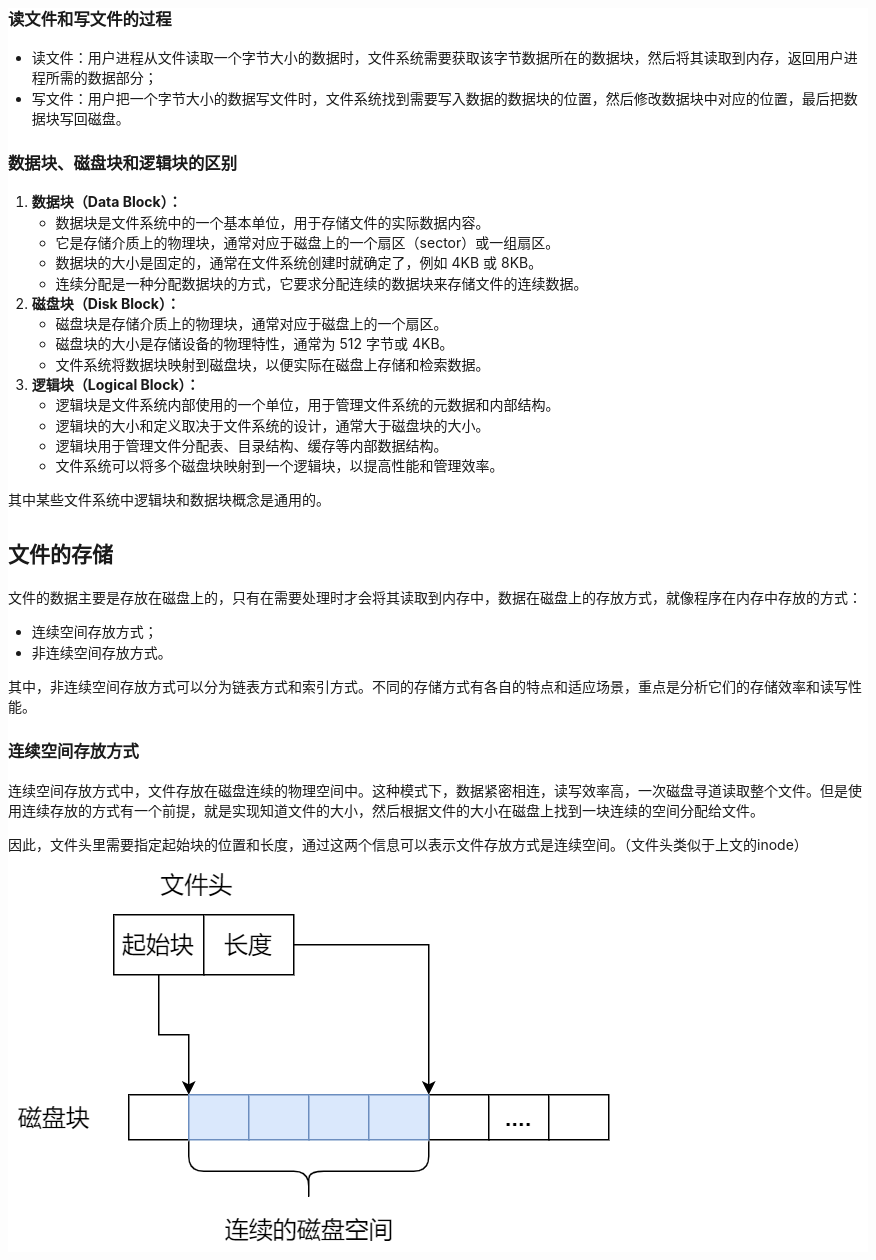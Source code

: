 ### 读文件和写文件的过程

- 读文件：用户进程从文件读取一个字节大小的数据时，文件系统需要获取该字节数据所在的数据块，然后将其读取到内存，返回用户进程所需的数据部分；
- 写文件：用户把一个字节大小的数据写文件时，文件系统找到需要写入数据的数据块的位置，然后修改数据块中对应的位置，最后把数据块写回磁盘。

### 数据块、磁盘块和逻辑块的区别

1. **数据块（Data Block）：**
   - 数据块是文件系统中的一个基本单位，用于存储文件的实际数据内容。
   - 它是存储介质上的物理块，通常对应于磁盘上的一个扇区（sector）或一组扇区。
   - 数据块的大小是固定的，通常在文件系统创建时就确定了，例如 4KB 或 8KB。
   - 连续分配是一种分配数据块的方式，它要求分配连续的数据块来存储文件的连续数据。
2. **磁盘块（Disk Block）：**
   - 磁盘块是存储介质上的物理块，通常对应于磁盘上的一个扇区。
   - 磁盘块的大小是存储设备的物理特性，通常为 512 字节或 4KB。
   - 文件系统将数据块映射到磁盘块，以便实际在磁盘上存储和检索数据。
3. **逻辑块（Logical Block）：**
   - 逻辑块是文件系统内部使用的一个单位，用于管理文件系统的元数据和内部结构。
   - 逻辑块的大小和定义取决于文件系统的设计，通常大于磁盘块的大小。
   - 逻辑块用于管理文件分配表、目录结构、缓存等内部数据结构。
   - 文件系统可以将多个磁盘块映射到一个逻辑块，以提高性能和管理效率。

其中某些文件系统中逻辑块和数据块概念是通用的。

## 文件的存储

​	文件的数据主要是存放在磁盘上的，只有在需要处理时才会将其读取到内存中，数据在磁盘上的存放方式，就像程序在内存中存放的方式：

- 连续空间存放方式；
- 非连续空间存放方式。

其中，非连续空间存放方式可以分为链表方式和索引方式。不同的存储方式有各自的特点和适应场景，重点是分析它们的存储效率和读写性能。

### 连续空间存放方式

​	连续空间存放方式中，文件存放在磁盘连续的物理空间中。这种模式下，数据紧密相连，读写效率高，一次磁盘寻道读取整个文件。但是使用连续存放的方式有一个前提，就是实现知道文件的大小，然后根据文件的大小在磁盘上找到一块连续的空间分配给文件。

​	因此，文件头里需要指定起始块的位置和长度，通过这两个信息可以表示文件存放方式是连续空间。（文件头类似于上文的inode）

![file_storage](https://github.com/sfssa/cpp-library/blob/master/%E5%88%86%E5%B8%83%E5%BC%8F%E6%9C%8D%E5%8A%A1%E5%99%A8/FastFDS/static/file_storage.png)
